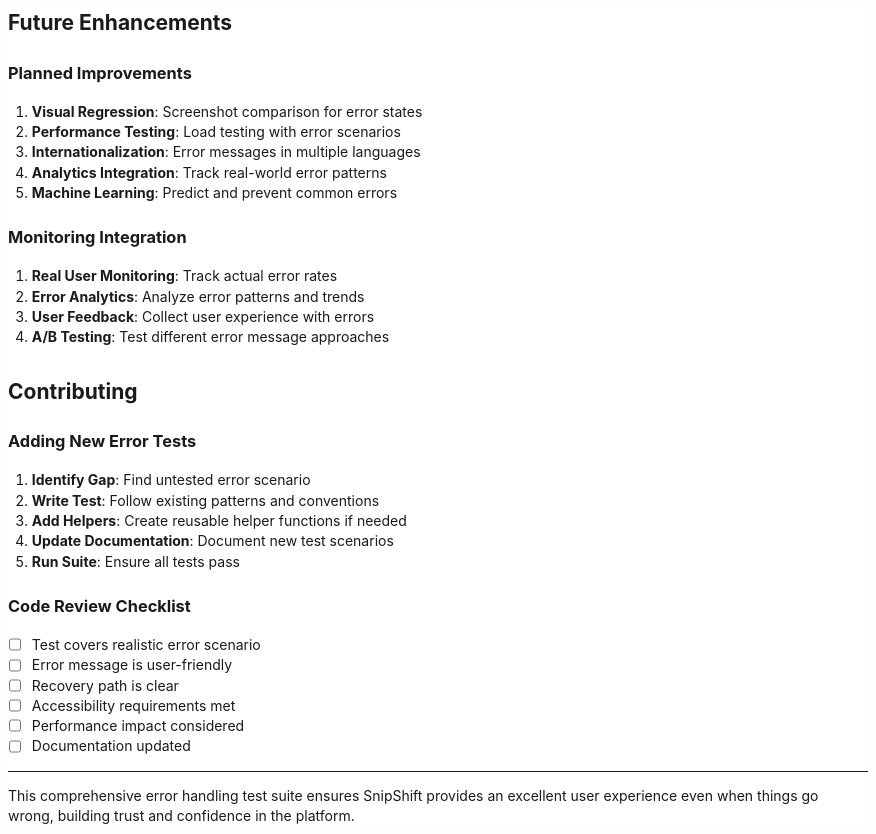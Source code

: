 ## Future Enhancements

### Planned Improvements

1. **Visual Regression**: Screenshot comparison for error states
2. **Performance Testing**: Load testing with error scenarios
3. **Internationalization**: Error messages in multiple languages
4. **Analytics Integration**: Track real-world error patterns
5. **Machine Learning**: Predict and prevent common errors

### Monitoring Integration

1. **Real User Monitoring**: Track actual error rates
2. **Error Analytics**: Analyze error patterns and trends
3. **User Feedback**: Collect user experience with errors
4. **A/B Testing**: Test different error message approaches

## Contributing

### Adding New Error Tests

1. **Identify Gap**: Find untested error scenario
2. **Write Test**: Follow existing patterns and conventions
3. **Add Helpers**: Create reusable helper functions if needed
4. **Update Documentation**: Document new test scenarios
5. **Run Suite**: Ensure all tests pass

### Code Review Checklist

- [ ] Test covers realistic error scenario
- [ ] Error message is user-friendly
- [ ] Recovery path is clear
- [ ] Accessibility requirements met
- [ ] Performance impact considered
- [ ] Documentation updated

---

This comprehensive error handling test suite ensures SnipShift provides an excellent user experience even when things go wrong, building trust and confidence in the platform.
